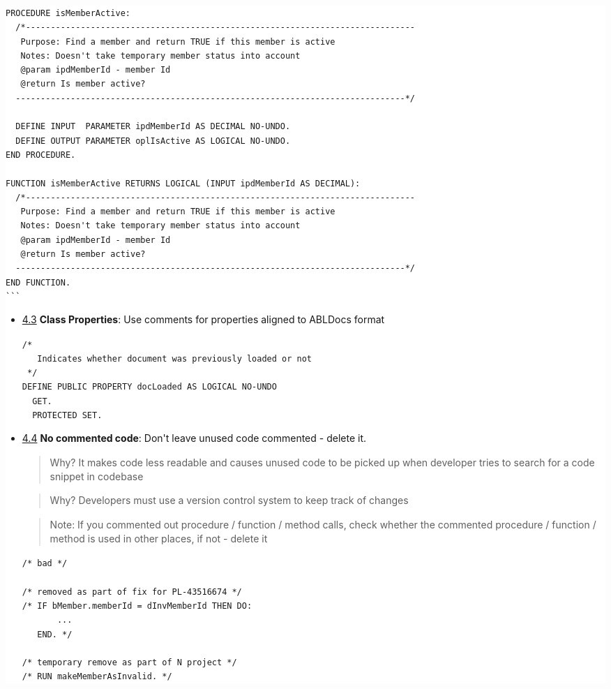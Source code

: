     PROCEDURE isMemberActive:
      /*------------------------------------------------------------------------------
       Purpose: Find a member and return TRUE if this member is active
       Notes: Doesn't take temporary member status into account
       @param ipdMemberId - member Id
       @return Is member active?
      ------------------------------------------------------------------------------*/

      DEFINE INPUT  PARAMETER ipdMemberId AS DECIMAL NO-UNDO.
      DEFINE OUTPUT PARAMETER oplIsActive AS LOGICAL NO-UNDO.
    END PROCEDURE.

    FUNCTION isMemberActive RETURNS LOGICAL (INPUT ipdMemberId AS DECIMAL):
      /*------------------------------------------------------------------------------
       Purpose: Find a member and return TRUE if this member is active
       Notes: Doesn't take temporary member status into account
       @param ipdMemberId - member Id
       @return Is member active?
      ------------------------------------------------------------------------------*/
    END FUNCTION.
    ```

<a name="class--props"></a><a name="4.3"></a>
  - [4.3](#class--props) **Class Properties**: Use comments for properties aligned to ABLDocs format

    ```openedge
    /*
       Indicates whether document was previously loaded or not
     */
    DEFINE PUBLIC PROPERTY docLoaded AS LOGICAL NO-UNDO
      GET.
      PROTECTED SET.
    ```

<a name="no--commented--code"></a><a name="4.4"></a>
  - [4.4](#no--commented--code) **No commented code**: Don't leave unused code commented - delete it.

    > Why? It makes code less readable and causes unused code to be picked up when developer tries to search for a code snippet in codebase

    > Why? Developers must use a version control system to keep track of changes

    > Note: If you commented out procedure / function / method calls, check whether the commented procedure / function / method is used in other places, if not - delete it

    ```openedge
    /* bad */

    /* removed as part of fix for PL-43516674 */
    /* IF bMember.memberId = dInvMemberId THEN DO:
           ...
       END. */

    /* temporary remove as part of N project */
    /* RUN makeMemberAsInvalid. */
    ```
